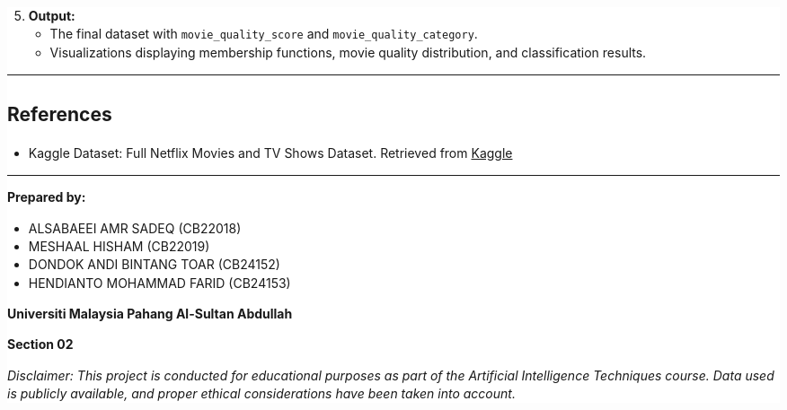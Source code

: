 5. **Output:**
   - The final dataset with `movie_quality_score` and `movie_quality_category`.
   - Visualizations displaying membership functions, movie quality distribution, and classification results.

---

## References

- Kaggle Dataset: Full Netflix Movies and TV Shows Dataset. Retrieved from [Kaggle](https://www.kaggle.com/datasets/octopusteam/full-netflix-dataset)


---

**Prepared by:**

- ALSABAEEI AMR SADEQ (CB22018)
- MESHAAL HISHAM (CB22019)
- DONDOK ANDI BINTANG TOAR (CB24152)
- HENDIANTO MOHAMMAD FARID (CB24153)

**Universiti Malaysia Pahang Al-Sultan Abdullah**

**Section 02**

*Disclaimer: This project is conducted for educational purposes as part of the Artificial Intelligence Techniques course. Data used is publicly available, and proper ethical considerations have been taken into account.*
